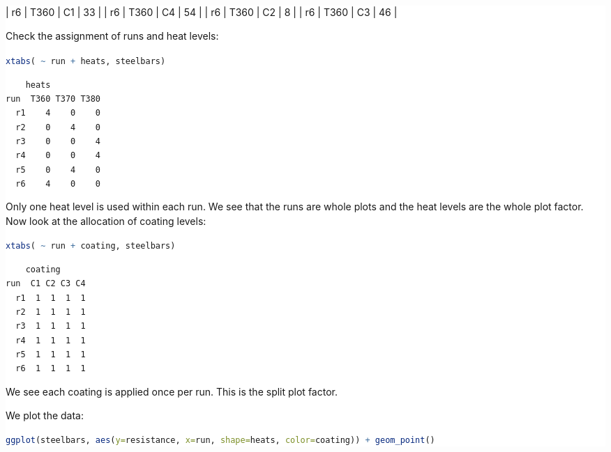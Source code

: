 | r6  | T360  | C1      |         33 |
| r6  | T360  | C4      |         54 |
| r6  | T360  | C2      |          8 |
| r6  | T360  | C3      |         46 |

Check the assignment of runs and heat levels:

``` r
xtabs( ~ run + heats, steelbars)
```

        heats
    run  T360 T370 T380
      r1    4    0    0
      r2    0    4    0
      r3    0    0    4
      r4    0    0    4
      r5    0    4    0
      r6    4    0    0

Only one heat level is used within each run. We see that the runs are
whole plots and the heat levels are the whole plot factor. Now look at
the allocation of coating levels:

``` r
xtabs( ~ run + coating, steelbars)
```

        coating
    run  C1 C2 C3 C4
      r1  1  1  1  1
      r2  1  1  1  1
      r3  1  1  1  1
      r4  1  1  1  1
      r5  1  1  1  1
      r6  1  1  1  1

We see each coating is applied once per run. This is the split plot
factor.

We plot the data:

``` r
ggplot(steelbars, aes(y=resistance, x=run, shape=heats, color=coating)) + geom_point()
```
